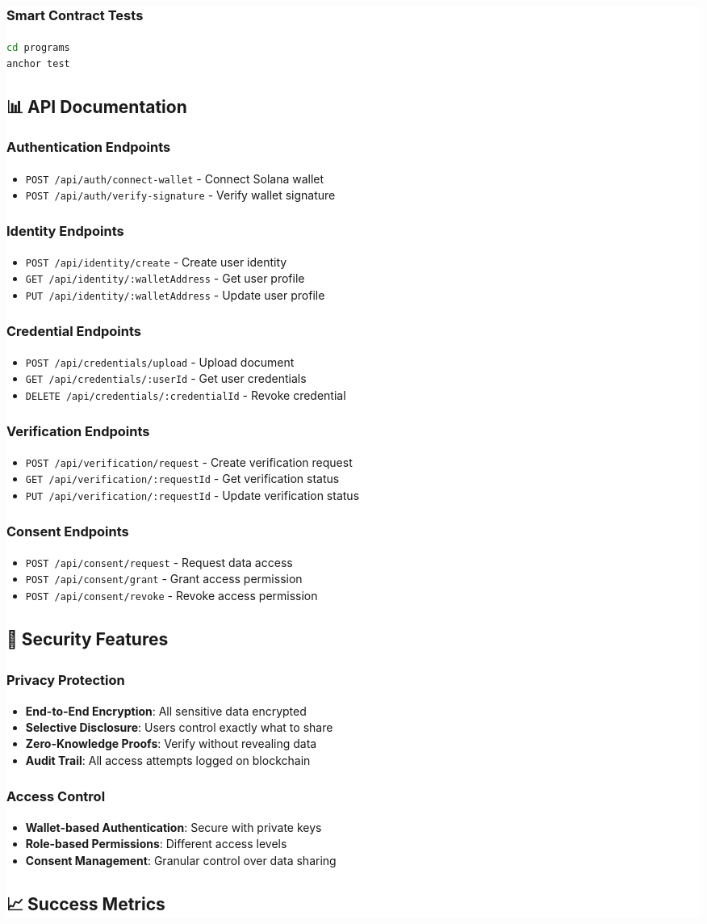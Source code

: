 ### Smart Contract Tests
```bash
cd programs
anchor test
```

## 📊 API Documentation

### Authentication Endpoints
- `POST /api/auth/connect-wallet` - Connect Solana wallet
- `POST /api/auth/verify-signature` - Verify wallet signature

### Identity Endpoints
- `POST /api/identity/create` - Create user identity
- `GET /api/identity/:walletAddress` - Get user profile
- `PUT /api/identity/:walletAddress` - Update user profile

### Credential Endpoints
- `POST /api/credentials/upload` - Upload document
- `GET /api/credentials/:userId` - Get user credentials
- `DELETE /api/credentials/:credentialId` - Revoke credential

### Verification Endpoints
- `POST /api/verification/request` - Create verification request
- `GET /api/verification/:requestId` - Get verification status
- `PUT /api/verification/:requestId` - Update verification status

### Consent Endpoints
- `POST /api/consent/request` - Request data access
- `POST /api/consent/grant` - Grant access permission
- `POST /api/consent/revoke` - Revoke access permission

## 🔐 Security Features

### Privacy Protection
- **End-to-End Encryption**: All sensitive data encrypted
- **Selective Disclosure**: Users control exactly what to share
- **Zero-Knowledge Proofs**: Verify without revealing data
- **Audit Trail**: All access attempts logged on blockchain

### Access Control
- **Wallet-based Authentication**: Secure with private keys
- **Role-based Permissions**: Different access levels
- **Consent Management**: Granular control over data sharing

## 📈 Success Metrics
